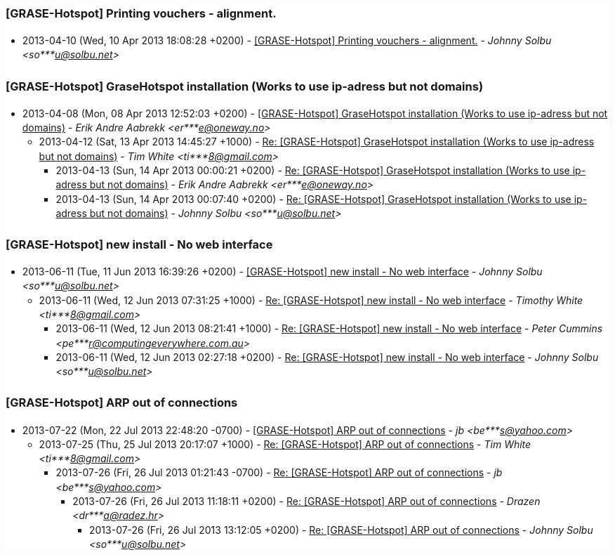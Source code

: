 ### [GRASE-Hotspot] Printing vouchers - alignment.
+ 2013-04-10 (Wed, 10 Apr 2013 18:08:28 +0200) - [[GRASE-Hotspot] Printing vouchers - alignment.](/archive/2013/04/541f19aa6e3e2a5ebe2aa31027e7eabf7d5dc3aae2e9786e431762145d3c5135) - _Johnny Solbu \<so***u@solbu.net\>_

### [GRASE-Hotspot] GraseHotspot installation (Works to use ip-adress	but not domains)
+ 2013-04-08 (Mon, 08 Apr 2013 12:52:03 +0200) - [[GRASE-Hotspot] GraseHotspot installation (Works to use ip-adress	but not domains)](/archive/2013/04/833ead8dfcade1e6132239a00c59d179c8e8acb007eec80ad62cabb2c6a7915f) - _Erik Andre Aabrekk \<er***e@oneway.no\>_
  + 2013-04-12 (Sat, 13 Apr 2013 14:45:27 +1000) - [Re: [GRASE-Hotspot] GraseHotspot installation (Works to use ip-adress but not domains)](/archive/2013/04/7a79f9bfb620fbf302e597c6523a0df001c37fc0a399392204ef3e723b61cd48) - _Tim White \<ti***8@gmail.com\>_
    + 2013-04-13 (Sun, 14 Apr 2013 00:00:21 +0200) - [Re: [GRASE-Hotspot] GraseHotspot installation (Works to use ip-adress but not domains)](/archive/2013/04/ea1bc9b8ee5a284a382b01a2f2e606c299947f8aef78862038c7ddb247af69c5) - _Erik Andre Aabrekk \<er***e@oneway.no\>_
    + 2013-04-13 (Sun, 14 Apr 2013 00:07:40 +0200) - [Re: [GRASE-Hotspot] GraseHotspot installation (Works to use	ip-adress but not domains)](/archive/2013/04/f2499cc1963bf152b08cb58e5c053a0adc36f5f5322ff2798de781cb5fb26de6) - _Johnny Solbu \<so***u@solbu.net\>_

### [GRASE-Hotspot] new install - No web interface
+ 2013-06-11 (Tue, 11 Jun 2013 16:39:26 +0200) - [[GRASE-Hotspot] new install - No web interface](/archive/2013/06/b55798edc719376e2d5a487b413f0c3572d1500238ca0341b0a1872003faeec3) - _Johnny Solbu \<so***u@solbu.net\>_
  + 2013-06-11 (Wed, 12 Jun 2013 07:31:25 +1000) - [Re: [GRASE-Hotspot] new install - No web interface](/archive/2013/06/f2104c63637636a28514245587ec6f613d1e54fd777dfc044e46979932a63e72) - _Timothy White \<ti***8@gmail.com\>_
    + 2013-06-11 (Wed, 12 Jun 2013 08:21:41 +1000) - [Re: [GRASE-Hotspot] new install - No web interface](/archive/2013/06/fb048f7ea15b7304e319b990770e262e52ad82918ecfe6e4eeff2de0eb8b6eb3) - _Peter Cummins \<pe***r@computingeverywhere.com.au\>_
    + 2013-06-11 (Wed, 12 Jun 2013 02:27:18 +0200) - [Re: [GRASE-Hotspot] new install - No web interface](/archive/2013/06/702b3ed87803c5a3f5640529b8e06a9b2407b978dc66566a5fa90ea78ba7d17f) - _Johnny Solbu \<so***u@solbu.net\>_

### [GRASE-Hotspot] ARP out of connections
+ 2013-07-22 (Mon, 22 Jul 2013 22:48:20 -0700) - [[GRASE-Hotspot] ARP out of connections](/archive/2013/07/1c2ed871f1b3ddd1609dfcb3c4e50145b83267886db8211eadd590e4f2d16948) - _jb \<be***s@yahoo.com\>_
  + 2013-07-25 (Thu, 25 Jul 2013 20:17:07 +1000) - [Re: [GRASE-Hotspot] ARP out of connections](/archive/2013/07/25464956c8cf55e1e0c593a6342ff8442b36e91415181473720e1c178877c214) - _Tim White \<ti***8@gmail.com\>_
    + 2013-07-26 (Fri, 26 Jul 2013 01:21:43 -0700) - [Re: [GRASE-Hotspot] ARP out of connections](/archive/2013/07/ac617eb7fcc11a4e584f09d4a36e0d787a8761d32bc6299be1741c8d7819ee6f) - _jb \<be***s@yahoo.com\>_
      + 2013-07-26 (Fri, 26 Jul 2013 11:18:11 +0200) - [Re: [GRASE-Hotspot] ARP out of connections](/archive/2013/07/9c164b2f9a8ebee4a2511f53aae2b86871658212a29467edb42f54341f6169ff) - _Drazen \<dr***a@radez.hr\>_
        + 2013-07-26 (Fri, 26 Jul 2013 13:12:05 +0200) - [Re: [GRASE-Hotspot] ARP out of connections](/archive/2013/07/2ec15d90d5f1c470c7bc76ae26a724146d711c60367ff5d86565f2182984f381) - _Johnny Solbu \<so***u@solbu.net\>_
